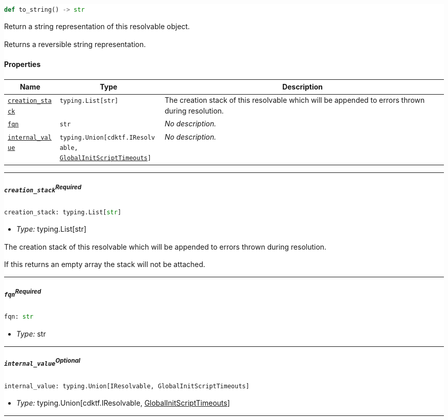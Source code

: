 ```python
def to_string() -> str
```

Return a string representation of this resolvable object.

Returns a reversible string representation.


#### Properties <a name="Properties" id="Properties"></a>

| **Name** | **Type** | **Description** |
| --- | --- | --- |
| <code><a href="#@cdktf/provider-databricks.globalInitScript.GlobalInitScriptTimeoutsOutputReference.property.creationStack">creation_stack</a></code> | <code>typing.List[str]</code> | The creation stack of this resolvable which will be appended to errors thrown during resolution. |
| <code><a href="#@cdktf/provider-databricks.globalInitScript.GlobalInitScriptTimeoutsOutputReference.property.fqn">fqn</a></code> | <code>str</code> | *No description.* |
| <code><a href="#@cdktf/provider-databricks.globalInitScript.GlobalInitScriptTimeoutsOutputReference.property.internalValue">internal_value</a></code> | <code>typing.Union[cdktf.IResolvable, <a href="#@cdktf/provider-databricks.globalInitScript.GlobalInitScriptTimeouts">GlobalInitScriptTimeouts</a>]</code> | *No description.* |

---

##### `creation_stack`<sup>Required</sup> <a name="creation_stack" id="@cdktf/provider-databricks.globalInitScript.GlobalInitScriptTimeoutsOutputReference.property.creationStack"></a>

```python
creation_stack: typing.List[str]
```

- *Type:* typing.List[str]

The creation stack of this resolvable which will be appended to errors thrown during resolution.

If this returns an empty array the stack will not be attached.

---

##### `fqn`<sup>Required</sup> <a name="fqn" id="@cdktf/provider-databricks.globalInitScript.GlobalInitScriptTimeoutsOutputReference.property.fqn"></a>

```python
fqn: str
```

- *Type:* str

---

##### `internal_value`<sup>Optional</sup> <a name="internal_value" id="@cdktf/provider-databricks.globalInitScript.GlobalInitScriptTimeoutsOutputReference.property.internalValue"></a>

```python
internal_value: typing.Union[IResolvable, GlobalInitScriptTimeouts]
```

- *Type:* typing.Union[cdktf.IResolvable, <a href="#@cdktf/provider-databricks.globalInitScript.GlobalInitScriptTimeouts">GlobalInitScriptTimeouts</a>]

---



